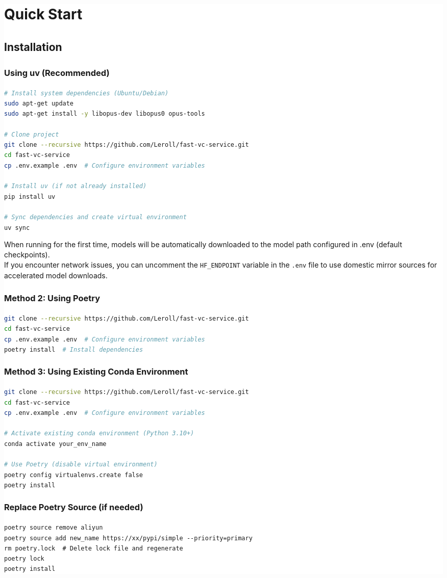 # Quick Start

## Installation

### Using uv (Recommended)
```bash
# Install system dependencies (Ubuntu/Debian)
sudo apt-get update
sudo apt-get install -y libopus-dev libopus0 opus-tools

# Clone project
git clone --recursive https://github.com/Leroll/fast-vc-service.git
cd fast-vc-service
cp .env.example .env  # Configure environment variables

# Install uv (if not already installed)
pip install uv

# Sync dependencies and create virtual environment
uv sync
```

When running for the first time, models will be automatically downloaded to the model path configured in .env (default checkpoints).  
If you encounter network issues, you can uncomment the `HF_ENDPOINT` variable in the `.env` file to use domestic mirror sources for accelerated model downloads.

### Method 2: Using Poetry
```bash
git clone --recursive https://github.com/Leroll/fast-vc-service.git
cd fast-vc-service
cp .env.example .env  # Configure environment variables
poetry install  # Install dependencies
```

### Method 3: Using Existing Conda Environment
```bash
git clone --recursive https://github.com/Leroll/fast-vc-service.git
cd fast-vc-service
cp .env.example .env  # Configure environment variables

# Activate existing conda environment (Python 3.10+)
conda activate your_env_name

# Use Poetry (disable virtual environment)
poetry config virtualenvs.create false
poetry install
```

### Replace Poetry Source (if needed)
```
poetry source remove aliyun
poetry source add new_name https://xx/pypi/simple --priority=primary
rm poetry.lock  # Delete lock file and regenerate
poetry lock 
poetry install  
```
